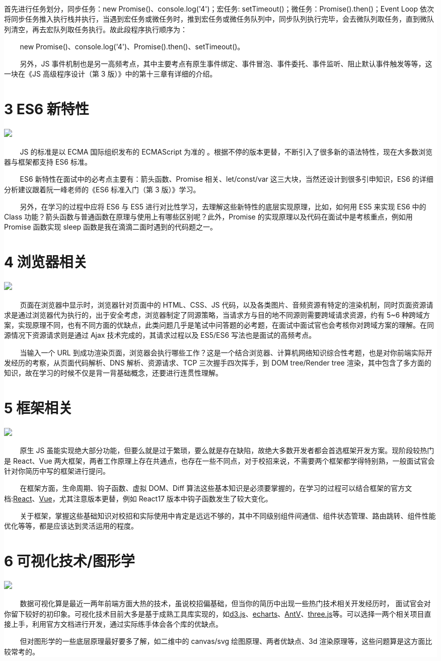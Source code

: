  首先进行任务划分，同步任务：new  Promise()、console.log('4')；宏任务: setTimeout()；微任务：Promise().then()；Event Loop 依次将同步任务推入执行栈并执行，当遇到宏任务或微任务时，推到宏任务或微任务队列中，同步队列执行完毕，会去微队列取任务，直到微队列清空，再去宏队列取任务执行。故此段程序执行顺序为：

        new  Promise()、console.log('4')、Promise().then()、setTimeout()。

        另外，JS 事件机制也是另一高频考点，其中主要考点有原生事件绑定、事件冒泡、事件委托、事件监听、阻止默认事件触发等等，这一块在《JS 高级程序设计（第 3 版）》中的第十三章有详细的介绍。

# 3 ES6 新特性

![](img/2a4c67a6e84b6906c095e84c03ef9d71.png)

        JS 的标准是以 ECMA 国际组织发布的 ECMAScript 为准的 。根据不停的版本更替，不断引入了很多新的语法特性，现在大多数浏览器与框架都支持 ES6 标准。

        ES6 新特性在面试中的必考点主要有：箭头函数、Promise 相关、let/const/var 这三大块，当然还设计到很多引申知识，ES6 的详细分析建议跟着阮一峰老师的《ES6 标准入门（第 3 版）》学习。

        另外，在学习的过程中应将 ES6 与 ES5 进行对比性学习，去理解这些新特性的底层实现原理，比如，如何用 ES5 来实现 ES6 中的 Class 功能？箭头函数与普通函数在原理与使用上有哪些区别呢？此外，Promise 的实现原理以及代码在面试中是考核重点，例如用 Promise 函数实现 sleep 函数是我在滴滴二面时遇到的代码题之一。

# 4 浏览器相关

![](img/6138a1a1cfe56eebd1e45c7abbcd1295.png)

        页面在浏览器中显示时，浏览器针对页面中的 HTML、CSS、JS 代码，以及各类图片、音频资源有特定的渲染机制，同时页面资源请求是通过浏览器代为执行的，出于安全考虑，浏览器制定了同源策略，当请求方与目的地不同源则需要跨域请求资源，约有 5~6 种跨域方案，实现原理不同，也有不同方面的优缺点，此类问题几乎是笔试中问答题的必考题，在面试中面试官也会考核你对跨域方案的理解。在同源情况下资源请求则是通过 Ajax 技术完成的，其请求过程以及 ES5/ES6 写法也是面试的高频考点。

        当输入一个 URL 到成功渲染页面，浏览器会执行哪些工作？这是一个结合浏览器、计算机网络知识综合性考题，也是对你前端实际开发经历的考察，从页面代码解析、DNS 解析、资源请求、TCP 三次握手四次挥手，到 DOM tree/Render tree 渲染，其中包含了多方面的知识，故在学习的时候不仅是背一背基础概念，还要进行连贯性理解。

# 5 框架相关

![](img/ec152015d59d040542315206536b51ff.png)

        原生 JS 虽能实现绝大部分功能，但要么就是过于繁琐，要么就是存在缺陷，故绝大多数开发者都会首选框架开发方案。现阶段较热门是 React、Vue 两大框架，两者工作原理上存在共通点，也存在一些不同点，对于校招来说，不需要两个框架都学得特别熟，一般面试官会针对你简历中写的框架进行提问。

        在框架方面，生命周期、钩子函数、虚拟 DOM、Diff 算法这些基本知识是必须要掌握的，在学习的过程可以结合框架的官方文档:[React](https://react.docschina.org/)、[Vue](https://v3.cn.vuejs.org/)，尤其注意版本更替，例如 React17 版本中钩子函数发生了较大变化。

        关于框架，掌握这些基础知识对校招和实际使用中肯定是远远不够的，其中不同级别组件间通信、组件状态管理、路由跳转、组件性能优化等等，都是应该达到灵活运用的程度。

# 6 可视化技术/图形学

![](img/cb6409309338403f6589a0675b9aa4b8.png)

        数据可视化算是最近一两年前端方面大热的技术，虽说校招偏基础，但当你的简历中出现一些热门技术相关开发经历时， 面试官会对你留下较好的初印象。可视化技术目前大多是基于成熟工具库实现的，如[d3.js](https://d3js.org.cn/)、[echarts](https://echarts.apache.org/zh/index.html)、[AntV](https://antv.vision/zh)、[three.js](https://threejs.docschina.org/)等。可以选择一两个相关项目直接上手，利用官方文档进行开发，通过实际练手体会各个库的优缺点。

        但对图形学的一些底层原理最好要多了解，如二维中的 canvas/svg 绘图原理、两者优缺点、3d 渲染原理等，这些问题算是这方面比较常考的。
